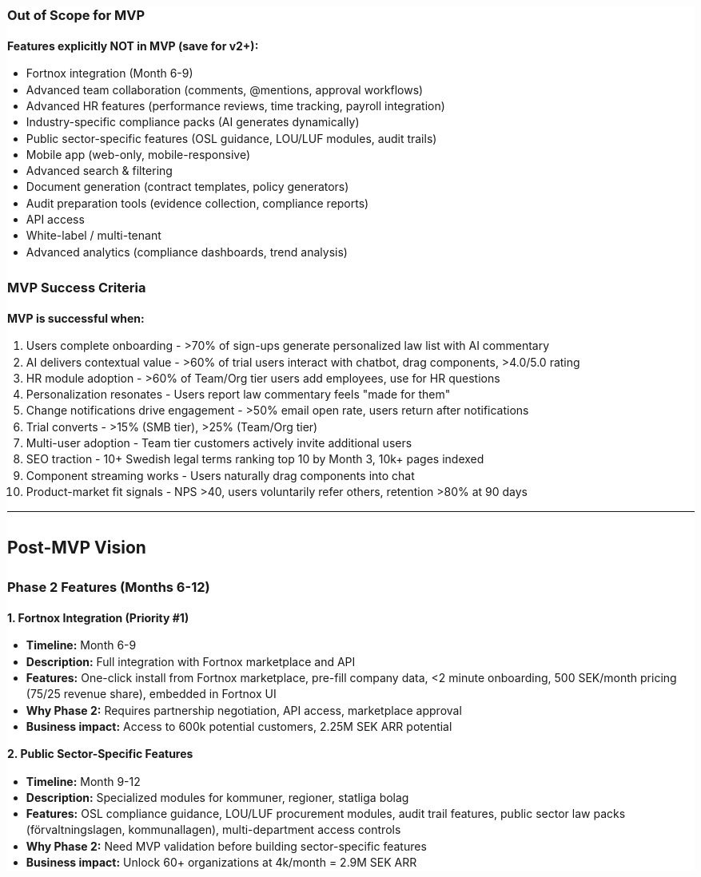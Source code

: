 ### Out of Scope for MVP

**Features explicitly NOT in MVP (save for v2+):**
- Fortnox integration (Month 6-9)
- Advanced team collaboration (comments, @mentions, approval workflows)
- Advanced HR features (performance reviews, time tracking, payroll integration)
- Industry-specific compliance packs (AI generates dynamically)
- Public sector-specific features (OSL guidance, LOU/LUF modules, audit trails)
- Mobile app (web-only, mobile-responsive)
- Advanced search & filtering
- Document generation (contract templates, policy generators)
- Audit preparation tools (evidence collection, compliance reports)
- API access
- White-label / multi-tenant
- Advanced analytics (compliance dashboards, trend analysis)

### MVP Success Criteria

**MVP is successful when:**
1. Users complete onboarding - >70% of sign-ups generate personalized law list with AI commentary
2. AI delivers contextual value - >60% of trial users interact with chatbot, drag components, >4.0/5.0 rating
3. HR module adoption - >60% of Team/Org tier users add employees, use for HR questions
4. Personalization resonates - Users report law commentary feels "made for them"
5. Change notifications drive engagement - >50% email open rate, users return after notifications
6. Trial converts - >15% (SMB tier), >25% (Team/Org tier)
7. Multi-user adoption - Team tier customers actively invite additional users
8. SEO traction - 10+ Swedish legal terms ranking top 10 by Month 3, 10k+ pages indexed
9. Component streaming works - Users naturally drag components into chat
10. Product-market fit signals - NPS >40, users voluntarily refer others, retention >80% at 90 days

---

## Post-MVP Vision

### Phase 2 Features (Months 6-12)

**1. Fortnox Integration (Priority #1)**
- **Timeline:** Month 6-9
- **Description:** Full integration with Fortnox marketplace and API
- **Features:** One-click install from Fortnox marketplace, pre-fill company data, <2 minute onboarding, 500 SEK/month pricing (75/25 revenue share), embedded in Fortnox UI
- **Why Phase 2:** Requires partnership negotiation, API access, marketplace approval
- **Business impact:** Access to 600k potential customers, 2.25M SEK ARR potential

**2. Public Sector-Specific Features**
- **Timeline:** Month 9-12
- **Description:** Specialized modules for kommuner, regioner, statliga bolag
- **Features:** OSL compliance guidance, LOU/LUF procurement modules, audit trail features, public sector law packs (förvaltningslagen, kommunallagen), multi-department access controls
- **Why Phase 2:** Need MVP validation before building sector-specific features
- **Business impact:** Unlock 60+ organizations at 4k/month = 2.9M SEK ARR
